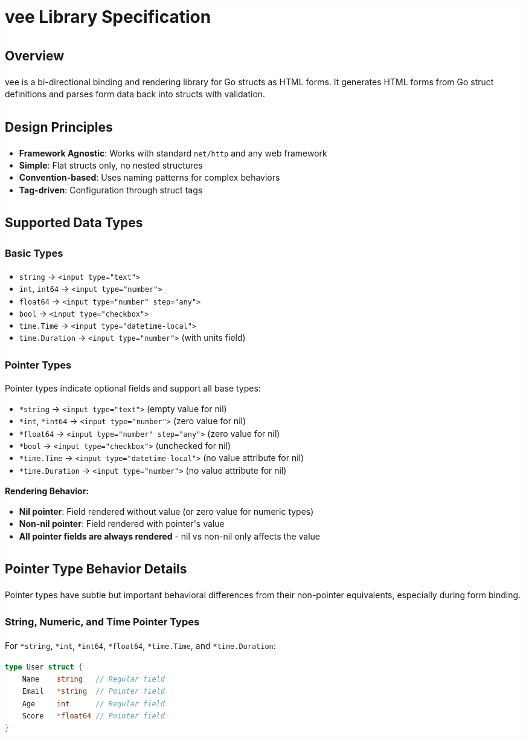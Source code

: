 # vee Library Specification

## Overview

vee is a bi-directional binding and rendering library for Go structs as HTML forms. It generates HTML forms from Go struct definitions and parses form data back into structs with validation.

## Design Principles

- **Framework Agnostic**: Works with standard `net/http` and any web framework
- **Simple**: Flat structs only, no nested structures
- **Convention-based**: Uses naming patterns for complex behaviors
- **Tag-driven**: Configuration through struct tags

## Supported Data Types

### Basic Types
- `string` → `<input type="text">`
- `int`, `int64` → `<input type="number">`
- `float64` → `<input type="number" step="any">`
- `bool` → `<input type="checkbox">`
- `time.Time` → `<input type="datetime-local">`
- `time.Duration` → `<input type="number">` (with units field)

### Pointer Types
Pointer types indicate optional fields and support all base types:
- `*string` → `<input type="text">` (empty value for nil)
- `*int`, `*int64` → `<input type="number">` (zero value for nil)
- `*float64` → `<input type="number" step="any">` (zero value for nil)
- `*bool` → `<input type="checkbox">` (unchecked for nil)
- `*time.Time` → `<input type="datetime-local">` (no value attribute for nil)
- `*time.Duration` → `<input type="number">` (no value attribute for nil)

**Rendering Behavior:**
- **Nil pointer**: Field rendered without value (or zero value for numeric types)
- **Non-nil pointer**: Field rendered with pointer's value
- **All pointer fields are always rendered** - nil vs non-nil only affects the value

## Pointer Type Behavior Details

Pointer types have subtle but important behavioral differences from their non-pointer equivalents, especially during form binding.

### String, Numeric, and Time Pointer Types

For `*string`, `*int`, `*int64`, `*float64`, `*time.Time`, and `*time.Duration`:

```go
type User struct {
    Name    string   // Regular field
    Email   *string  // Pointer field
    Age     int      // Regular field  
    Score   *float64 // Pointer field
}
```
